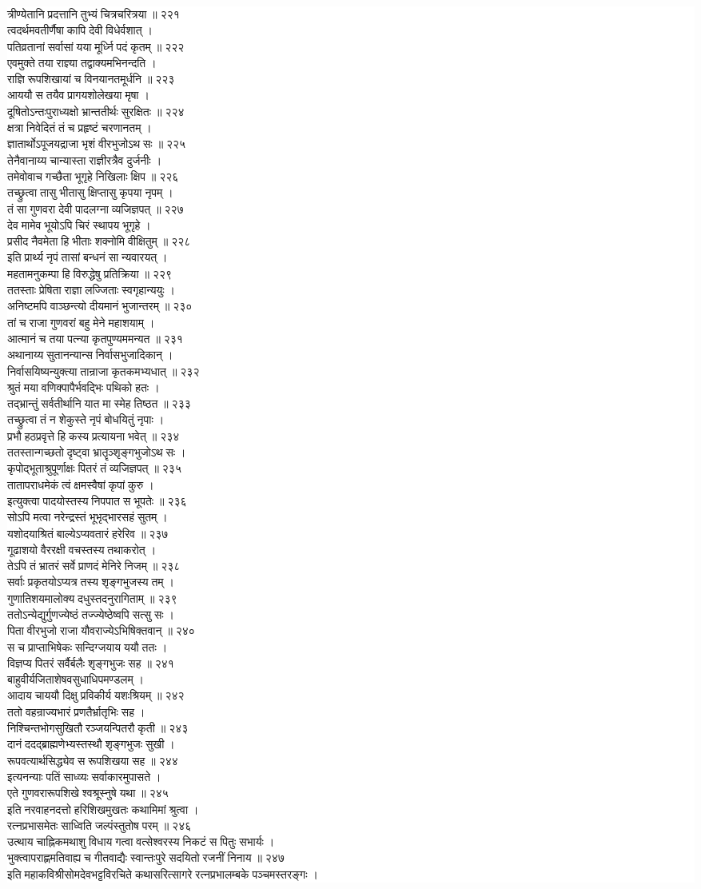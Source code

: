 त्रीण्येतानि प्रदत्तानि तुभ्यं चित्रचरित्रया ॥ २२१  
त्वदर्थमवतीर्णैषा कापि देवी विधेर्वशात् ।  
पतिव्रतानां सर्वासां यया मूर्ध्नि पदं कृतम् ॥ २२२  
एवमुक्ते तया राज्ञ्या तद्वाक्यमभिनन्दति ।  
राज्ञि रूपशिखायां च विनयानतमूर्धनि ॥ २२३  
आययौ स तयैव प्रागयशोलेखया मृषा ।  
दूषितोऽन्तःपुराध्यक्षो भ्रान्ततीर्थः सुरक्षितः ॥ २२४  
क्षत्रा निवेदितं तं च प्रहृष्टं चरणानतम् ।  
ज्ञातार्थोऽपूजयद्राजा भृशं वीरभुजोऽथ सः ॥ २२५  
तेनैवानाय्य चान्यास्ता राज्ञीरत्रैव दुर्जनीः ।  
तमेवोवाच गच्छैता भूगृहे निखिलाः क्षिप ॥ २२६  
तच्छ्रुत्वा तासु भीतासु क्षिप्तासु कृपया नृपम् ।  
तं सा गुणवरा देवी पादलग्ना व्यजिज्ञपत् ॥ २२७  
देव मामेव भूयोऽपि चिरं स्थापय भूगृहे ।  
प्रसीद नैवमेता हि भीताः शक्नोमि वीक्षितुम् ॥ २२८  
इति प्रार्थ्य नृपं तासां बन्धनं सा न्यवारयत् ।  
महतामनुकम्पा हि विरुद्धेषु प्रतिक्रिया ॥ २२९  
ततस्ताः प्रेषिता राज्ञा लज्जिताः स्वगृहान्ययुः ।  
अनिष्टमपि वाञ्छन्त्यो दीयमानं भुजान्तरम् ॥ २३०  
तां च राजा गुणवरां बहु मेने महाशयाम् ।  
आत्मानं च तया पत्न्या कृतपुण्यममन्यत ॥ २३१  
अथानाय्य सुतानन्यान्स निर्वासभुजादिकान् ।  
निर्वासयिष्यन्युक्त्या तान्राजा कृतकमभ्यधात् ॥ २३२  
श्रुतं मया वणिक्पापैर्भवद्भिः पथिको हतः ।  
तद्भ्रान्तुं सर्वतीर्थानि यात मा स्मेह तिष्ठत ॥ २३३  
तच्छ्रुत्वा तं न शेकुस्ते नृपं बोधयितुं नृपाः ।  
प्रभौ हठप्रवृत्ते हि कस्य प्रत्यायना भवेत् ॥ २३४  
ततस्तान्गच्छतो दृष्ट्वा भ्रातॄञ्शृङ्गभुजोऽथ सः ।  
कृपोद्भूताश्रुपूर्णाक्षः पितरं तं व्यजिज्ञपत् ॥ २३५  
तातापराधमेकं त्वं क्षमस्वैषां कृपां कुरु ।  
इत्युक्त्वा पादयोस्तस्य निपपात स भूपतेः ॥ २३६  
सोऽपि मत्वा नरेन्द्रस्तं भूभृद्भारसहं सुतम् ।  
यशोदयाश्रितं बाल्येऽप्यवतारं हरेरिव ॥ २३७  
गूढाशयो वैररक्षी वचस्तस्य तथाकरोत् ।  
तेऽपि तं भ्रातरं सर्वे प्राणदं मेनिरे निजम् ॥ २३८  
सर्वाः प्रकृतयोऽप्यत्र तस्य शृङ्गभुजस्य तम् ।  
गुणातिशयमालोक्य दधुस्तदनुरागिताम् ॥ २३९  
ततोऽन्येद्युर्गुणज्येष्ठं तज्ज्येष्ठेष्वपि सत्सु सः ।  
पिता वीरभुजो राजा यौवराज्येऽभिषिक्तवान् ॥ २४०  
स च प्राप्ताभिषेकः सन्दिग्जयाय ययौ ततः ।  
विज्ञप्य पितरं सर्वैर्बलैः शृङ्गभुजः सह ॥ २४१  
बाहुवीर्यजिताशेषवसुधाधिपमण्डलम् ।  
आदाय चाययौ दिक्षु प्रविकीर्य यशःश्रियम् ॥ २४२  
ततो वहन्राज्यभारं प्रणतैर्भ्रातृभिः सह ।  
निश्चिन्तभोगसुखितौ रञ्जयन्पितरौ कृती ॥ २४३  
दानं ददद्ब्राह्मणेभ्यस्तस्थौ शृङ्गभुजः सुखी ।  
रूपवत्यार्थसिद्ध्येव स रूपशिखया सह ॥ २४४  
इत्यनन्याः पतिं साध्व्यः सर्वाकारमुपासते ।  
एते गुणवरारूपशिखे श्वश्रूस्नुषे यथा ॥ २४५  
इति नरवाहनदत्तो हरिशिखमुखतः कथामिमां श्रुत्वा ।  
रत्नप्रभासमेतः साध्विति जल्पंस्तुतोष परम् ॥ २४६  
उत्थाय चाह्निकमथाशु विधाय गत्वा वत्सेश्वरस्य निकटं स पितुः सभार्यः ।  
भुक्त्वापराह्णमतिवाह्य च गीतवाद्यैः स्वान्तःपुरे सदयितो रजनीं निनाय ॥ २४७  
इति महाकविश्रीसोमदेवभट्टविरचिते कथासरित्सागरे रत्नप्रभालम्बके पञ्चमस्तरङ्गः ।